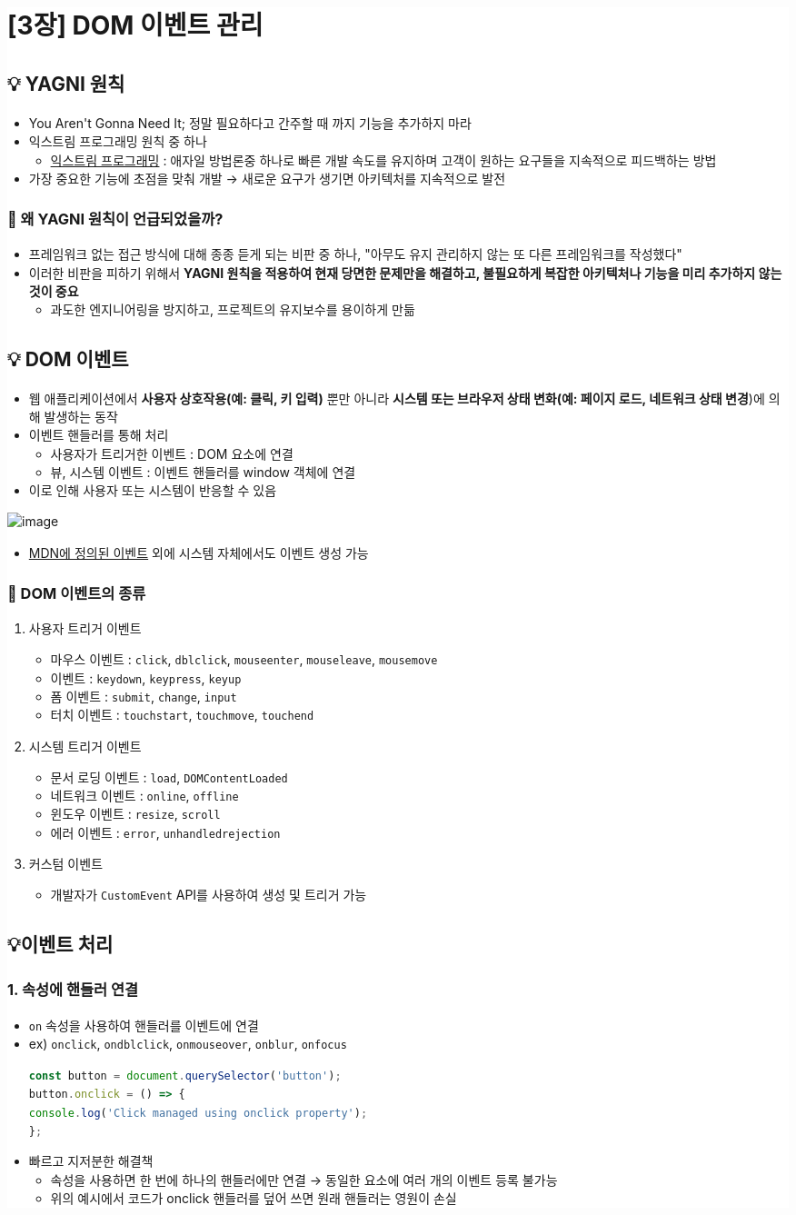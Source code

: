 # [3장] DOM 이벤트 관리

## 💡 YAGNI 원칙
- You Aren't Gonna Need It; 정말 필요하다고 간주할 때 까지 기능을 추가하지 마라
- 익스트림 프로그래밍 원칙 중 하나
  - [익스트림 프로그래밍](https://itwiki.kr/w/%EC%9D%B5%EC%8A%A4%ED%8A%B8%EB%A6%BC_%ED%94%84%EB%A1%9C%EA%B7%B8%EB%9E%98%EB%B0%8D) : 애자일 방법론중 하나로 빠른 개발 속도를 유지하며 고객이 원하는 요구들을 지속적으로 피드백하는 방법
- 가장 중요한 기능에 초점을 맞춰 개발 → 새로운 요구가 생기면 아키텍처를 지속적으로 발전

### 📌 왜 YAGNI 원칙이 언급되었을까?
- 프레임워크 없는 접근 방식에 대해 종종 듣게 되는 비판 중 하나, "아무도 유지 관리하지 않는 또 다른 프레임워크를 작성했다"
- 이러한 비판을 피하기 위해서 **YAGNI 원칙을 적용하여 현재 당면한 문제만을 해결하고, 불필요하게 복잡한 아키텍처나 기능을 미리 추가하지 않는 것이 중요**
  - 과도한 엔지니어링을 방지하고, 프로젝트의 유지보수를 용이하게 만듦

## 💡 DOM 이벤트
- 웹 애플리케이션에서 **사용자 상호작용(예: 클릭, 키 입력)** 뿐만 아니라 **시스템 또는 브라우저 상태 변화(예: 페이지 로드, 네트워크 상태 변경**)에 의해 발생하는 동작
- 이벤트 핸들러를 통해 처리
  - 사용자가 트리거한 이벤트 : DOM 요소에 연결
  - 뷰, 시스템 이벤트 : 이벤트 핸들러를 window 객체에 연결
- 이로 인해 사용자 또는 시스템이 반응할 수 있음
  
<img width="600" alt="image" src="https://github.com/user-attachments/assets/8d8a8157-f1ba-4c5c-9713-c568fb607506">

- [MDN에 정의된 이벤트](https://developer.mozilla.org/ko/docs/Web/API/Event) 외에 시스템 자체에서도 이벤트 생성 가능
### 📌 DOM 이벤트의 종류
1. 사용자 트리거 이벤트
   - 마우스 이벤트 : `click`, `dblclick`, `mouseenter`, `mouseleave`, `mousemove`
   - 이벤트 : `keydown`, `keypress`, `keyup`
   - 폼 이벤트 : `submit`, `change`, `input`
   - 터치 이벤트 : `touchstart`, `touchmove`, `touchend`

2. 시스템 트리거 이벤트
   - 문서 로딩 이벤트 : `load`, `DOMContentLoaded`
   - 네트워크 이벤트 : `online`, `offline`
   - 윈도우 이벤트 : `resize`, `scroll`
   - 에러 이벤트 : `error`, `unhandledrejection`

3. 커스텀 이벤트
   - 개발자가 `CustomEvent` API를 사용하여 생성 및 트리거 가능

## 💡이벤트 처리
### 1. 속성에 핸들러 연결
- `on` 속성을 사용하여 핸들러를 이벤트에 연결
- ex) `onclick`, `ondblclick`, `onmouseover`, `onblur`, `onfocus`
  ```js
  const button = document.querySelector('button');
  button.onclick = () => {
  console.log('Click managed using onclick property');
  };
  ```
- 빠르고 지저분한 해결책
  - 속성을 사용하면 한 번에 하나의 핸들러에만 연결 → 동일한 요소에 여러 개의 이벤트 등록 불가능
  - 위의 예시에서 코드가 onclick 핸들러를 덮어 쓰면 원래 핸들러는 영원이 손실
